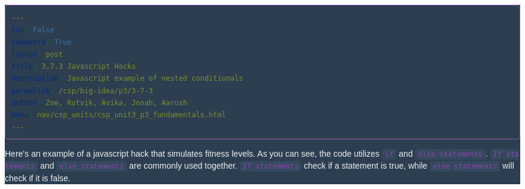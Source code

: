 ```yaml
---
toc: False
comments: True
layout: post
title: 3.7.3 Javascript Hacks
description: Javascript example of nested conditionals
permalink: /csp/big-idea/p3/3-7-3
author: Zoe, Rutvik, Avika, Jonah, Aarush
menu: nav/csp_units/csp_unit3_p3_fundamentals.html
---
```


Here's an example of a javascript hack that simulates fitness levels. As you can see, the code utilizes `if` and `else statements`. `If statements` and `else statements` are commonly used together. `If statements` check if a statement is true, while `else statements` will check if it is false.

<style>
  /* Global styling for the notebook with dark background */
  body {
      font-family: 'Arial', sans-serif;
      background-color: #2c3e50;
      color: #ecf0f1;
  }

  /* Styling headers with lighter text and borders */
  h1, h2, h3, h4, h5 {
      color: #ecf0f1;
      border-bottom: 2px solid #9b59b6; /* Amethyst purple */
      padding-bottom: 5px;
      margin-bottom: 15px;
  }

  /* Custom style for inline code */
  code {
      background-color: #34495e;
      color: #8e44ad; /* Deep purple */
      padding: 2px 5px;
      border-radius: 4px;
  }

  /* Custom style for preformatted code blocks */
  pre {
      background-color: #2b2b2b;
      color: #f1f1f1;
      padding: 10px;
      border-radius: 5px;
      border: 1px solid #9b59b6; /* Updated border color to amethyst */
      overflow-x: auto;
  }

  /* Code block syntax highlighting */
  .hljs-keyword, .hljs-selector-tag, .hljs-subst {
      color: #9b59b6; /* Keywords now purple */
  }

